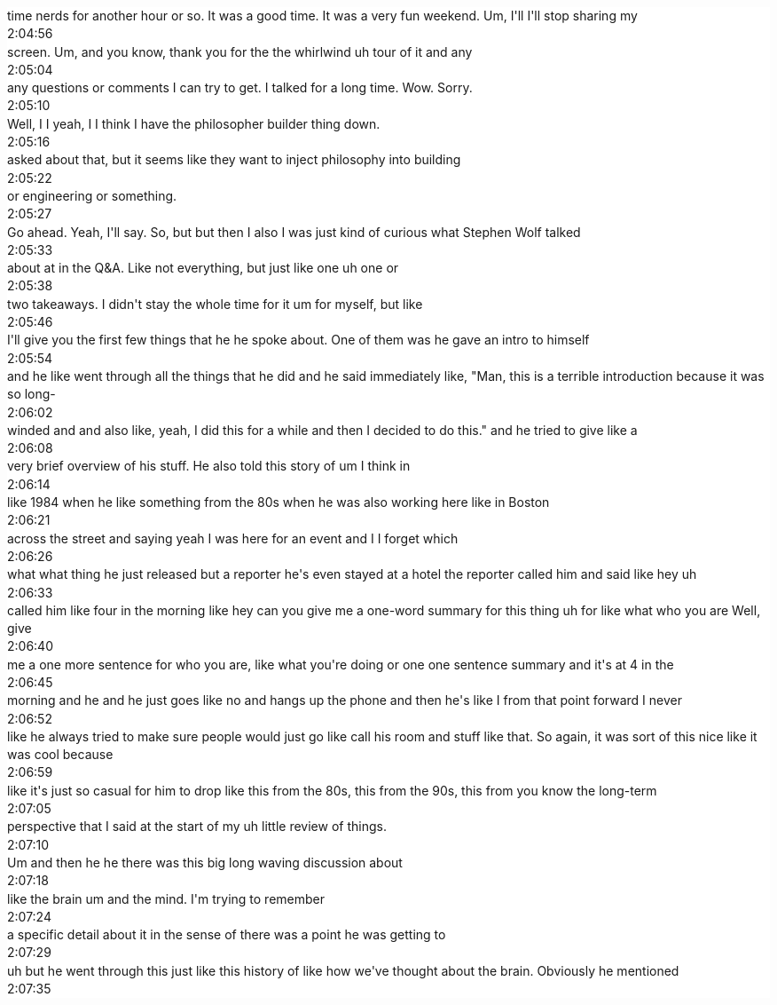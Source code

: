 time nerds for another hour or so. It was a good time. It was a very fun weekend. Um, I'll I'll stop sharing my    
2:04:56    
screen. Um, and you know, thank you for the the whirlwind uh tour of it and any    
2:05:04    
any questions or comments I can try to get. I talked for a long time. Wow. Sorry.    
2:05:10    
Well, I I yeah, I I think I have the philosopher builder thing down.    
2:05:16    
asked about that, but it seems like they want to inject philosophy into building    
2:05:22    
or engineering or something.    
2:05:27    
Go ahead. Yeah, I'll say. So, but but then I also I was just kind of curious what Stephen Wolf talked    
2:05:33    
about at in the Q&A. Like not everything, but just like one uh one or    
2:05:38    
two takeaways. I didn't stay the whole time for it um for myself, but like    
2:05:46    
I'll give you the first few things that he he spoke about. One of them was he gave an intro to himself    
2:05:54    
and he like went through all the things that he did and he said immediately like, "Man, this is a terrible introduction because it was so long-    
2:06:02    
winded and and also like, yeah, I did this for a while and then I decided to do this." and he tried to give like a    
2:06:08    
very brief overview of his stuff. He also told this story of um I think in    
2:06:14    
like 1984 when he like something from the 80s when he was also working here like in Boston    
2:06:21    
across the street and saying yeah I was here for an event and I I forget which    
2:06:26    
what what thing he just released but a reporter he's even stayed at a hotel the reporter called him and said like hey uh    
2:06:33    
called him like four in the morning like hey can you give me a one-word summary for this thing uh for like what who you are Well, give    
2:06:40    
me a one more sentence for who you are, like what you're doing or one one sentence summary and it's at 4 in the    
2:06:45    
morning and he and he just goes like no and hangs up the phone and then he's like I from that point forward I never    
2:06:52    
like he always tried to make sure people would just go like call his room and stuff like that. So again, it was sort of this nice like it was cool because    
2:06:59    
like it's just so casual for him to drop like this from the 80s, this from the 90s, this from you know the long-term    
2:07:05    
perspective that I said at the start of my uh little review of things.    
2:07:10    
Um and then he he there was this big long waving discussion about    
2:07:18    
like the brain um and the mind. I'm trying to remember    
2:07:24    
a specific detail about it in the sense of there was a point he was getting to    
2:07:29    
uh but he went through this just like this history of like how we've thought about the brain. Obviously he mentioned    
2:07:35    